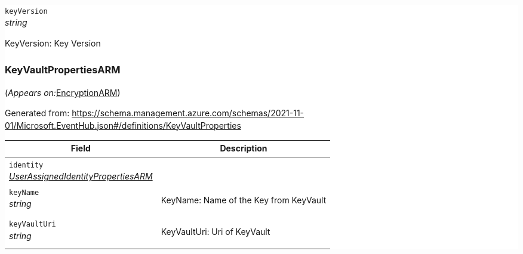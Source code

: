 <td>
<code>keyVersion</code><br/>
<em>
string
</em>
</td>
<td>
<p>KeyVersion: Key Version</p>
</td>
</tr>
</tbody>
</table>
<h3 id="eventhub.azure.com/v1alpha1api20211101.KeyVaultPropertiesARM">KeyVaultPropertiesARM
</h3>
<p>
(<em>Appears on:</em><a href="#eventhub.azure.com/v1alpha1api20211101.EncryptionARM">EncryptionARM</a>)
</p>
<div>
<p>Generated from: <a href="https://schema.management.azure.com/schemas/2021-11-01/Microsoft.EventHub.json#/definitions/KeyVaultProperties">https://schema.management.azure.com/schemas/2021-11-01/Microsoft.EventHub.json#/definitions/KeyVaultProperties</a></p>
</div>
<table>
<thead>
<tr>
<th>Field</th>
<th>Description</th>
</tr>
</thead>
<tbody>
<tr>
<td>
<code>identity</code><br/>
<em>
<a href="#eventhub.azure.com/v1alpha1api20211101.UserAssignedIdentityPropertiesARM">
UserAssignedIdentityPropertiesARM
</a>
</em>
</td>
<td>
</td>
</tr>
<tr>
<td>
<code>keyName</code><br/>
<em>
string
</em>
</td>
<td>
<p>KeyName: Name of the Key from KeyVault</p>
</td>
</tr>
<tr>
<td>
<code>keyVaultUri</code><br/>
<em>
string
</em>
</td>
<td>
<p>KeyVaultUri: Uri of KeyVault</p>
</td>